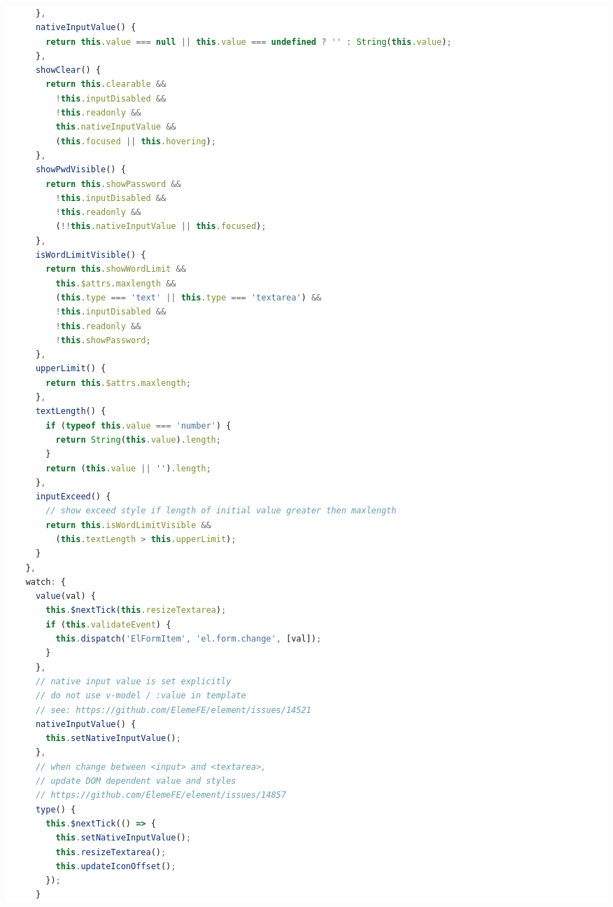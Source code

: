 ```JavaScript
      },
      nativeInputValue() {
        return this.value === null || this.value === undefined ? '' : String(this.value);
      },
      showClear() {
        return this.clearable &&
          !this.inputDisabled &&
          !this.readonly &&
          this.nativeInputValue &&
          (this.focused || this.hovering);
      },
      showPwdVisible() {
        return this.showPassword &&
          !this.inputDisabled &&
          !this.readonly &&
          (!!this.nativeInputValue || this.focused);
      },
      isWordLimitVisible() {
        return this.showWordLimit &&
          this.$attrs.maxlength &&
          (this.type === 'text' || this.type === 'textarea') &&
          !this.inputDisabled &&
          !this.readonly &&
          !this.showPassword;
      },
      upperLimit() {
        return this.$attrs.maxlength;
      },
      textLength() {
        if (typeof this.value === 'number') {
          return String(this.value).length;
        }
        return (this.value || '').length;
      },
      inputExceed() {
        // show exceed style if length of initial value greater then maxlength
        return this.isWordLimitVisible &&
          (this.textLength > this.upperLimit);
      }
    },
    watch: {
      value(val) {
        this.$nextTick(this.resizeTextarea);
        if (this.validateEvent) {
          this.dispatch('ElFormItem', 'el.form.change', [val]);
        }
      },
      // native input value is set explicitly
      // do not use v-model / :value in template
      // see: https://github.com/ElemeFE/element/issues/14521
      nativeInputValue() {
        this.setNativeInputValue();
      },
      // when change between <input> and <textarea>,
      // update DOM dependent value and styles
      // https://github.com/ElemeFE/element/issues/14857
      type() {
        this.$nextTick(() => {
          this.setNativeInputValue();
          this.resizeTextarea();
          this.updateIconOffset();
        });
      }
```